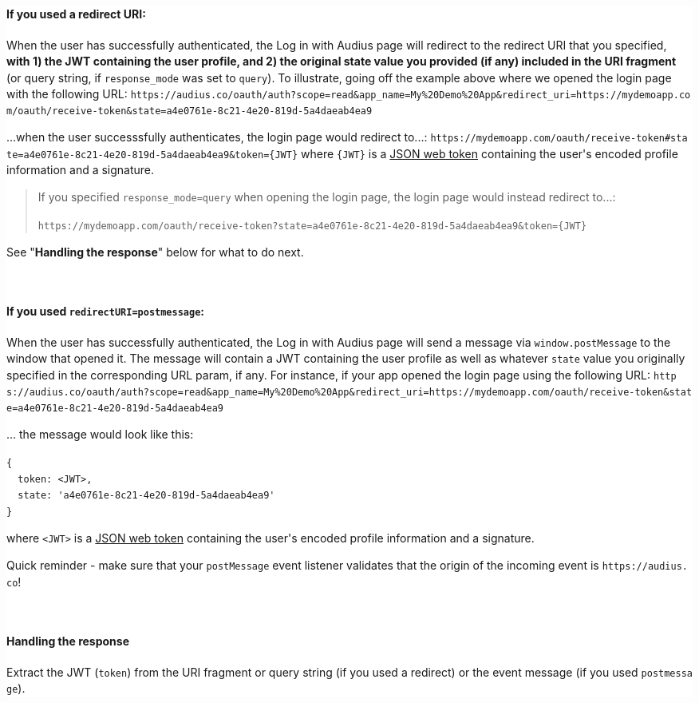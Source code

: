 #### **If you used a redirect URI**:

When the user has successfully authenticated, the Log in with Audius page will redirect to the redirect URI that you specified, **with 1) the JWT containing the user profile, and 2) the original state value you provided (if any) included in the URI fragment** (or query string, if `response_mode` was set to `query`). To illustrate, going off the example above where we opened the login page with the following URL:
`https://audius.co/oauth/auth?scope=read&app_name=My%20Demo%20App&redirect_uri=https://mydemoapp.com/oauth/receive-token&state=a4e0761e-8c21-4e20-819d-5a4daeab4ea9`

...when the user successsfully authenticates, the login page would redirect to...:
`https://mydemoapp.com/oauth/receive-token#state=a4e0761e-8c21-4e20-819d-5a4daeab4ea9&token={JWT}`
where `{JWT}` is a [JSON web token](https://jwt.io/introduction) containing the user's encoded profile information and a signature.

> If you specified `response_mode=query` when opening the login page, the login page would instead redirect to...:
>
> `https://mydemoapp.com/oauth/receive-token?state=a4e0761e-8c21-4e20-819d-5a4daeab4ea9&token={JWT}`

See "**Handling the response**" below for what to do next.

<br />

#### **If you used `redirectURI=postmessage`**:

When the user has successfully authenticated, the Log in with Audius page will send a message via `window.postMessage` to the window that opened it. The message will contain a JWT containing the user profile as well as whatever `state` value you originally specified in the corresponding URL param, if any.
For instance, if your app opened the login page using the following URL: `https://audius.co/oauth/auth?scope=read&app_name=My%20Demo%20App&redirect_uri=https://mydemoapp.com/oauth/receive-token&state=a4e0761e-8c21-4e20-819d-5a4daeab4ea9`

... the message would look like this:

```
{
  token: <JWT>,
  state: 'a4e0761e-8c21-4e20-819d-5a4daeab4ea9'
}
```

where `<JWT>` is a [JSON web token](https://jwt.io/introduction) containing the user's encoded profile information and a signature.

Quick reminder - make sure that your `postMessage` event listener validates that the origin of the incoming event is `https://audius.co`!

<br />

#### **Handling the response**

Extract the JWT (`token`) from the URI fragment or query string (if you used a redirect) or the event message (if you used `postmessage`).
